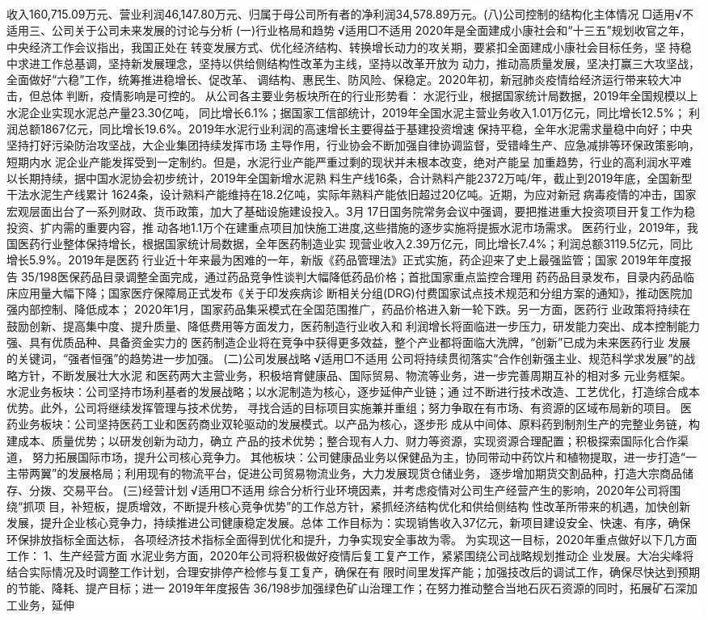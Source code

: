 收入160,715.09万元、营业利润46,147.80万元、归属于母公司所有者的净利润34,578.89万元。(八)公司控制的结构化主体情况
□适用√不适用三、公司关于公司未来发展的讨论与分析
(一)行业格局和趋势
√适用□不适用
2020年是全面建成小康社会和“十三五”规划收官之年，中央经济工作会议指出，我国正处在
转变发展方式、优化经济结构、转换增长动力的攻关期，要紧扣全面建成小康社会目标任务，坚
持稳中求进工作总基调，坚持新发展理念，坚持以供给侧结构性改革为主线，坚持以改革开放为
动力，推动高质量发展，坚决打赢三大攻坚战，全面做好“六稳”工作，统筹推进稳增长、促改革、
调结构、惠民生、防风险、保稳定。2020年初，新冠肺炎疫情给经济运行带来较大冲击，但总体
判断，疫情影响是可控的。
从公司各主要业务板块所在的行业形势看：
水泥行业，根据国家统计局数据，2019年全国规模以上水泥企业实现水泥总产量23.30亿吨，
同比增长6.1%；据国家工信部统计，2019年全国水泥主营业务收入1.01万亿元，同比增长12.5%；
利润总额1867亿元，同比增长19.6%。2019年水泥行业利润的高速增长主要得益于基建投资增速
保持平稳，全年水泥需求量稳中向好；中央坚持打好污染防治攻坚战，大企业集团持续发挥市场
主导作用，行业协会不断加强自律协调监督，受错峰生产、应急减排等环保政策影响，短期内水
泥企业产能发挥受到一定制约。但是，水泥行业产能严重过剩的现状并未根本改变，绝对产能呈
加重趋势，行业的高利润水平难以长期持续，据中国水泥协会初步统计，2019年全国新增水泥熟
料生产线16条，合计熟料产能2372万吨/年，截止到2019年底，全国新型干法水泥生产线累计
1624条，设计熟料产能维持在18.2亿吨，实际年熟料产能依旧超过20亿吨。近期，为应对新冠
病毒疫情的冲击，国家宏观层面出台了一系列财政、货币政策，加大了基础设施建设投入。3月
17日国务院常务会议中强调，要把推进重大投资项目开复工作为稳投资、扩内需的重要内容，推
动各地1.1万个在建重点项目加快施工进度,这些措施的逐步实施将提振水泥市场需求。
医药行业，2019年，我国医药行业整体保持增长，根据国家统计局数据，全年医药制造业实
现营业收入2.39万亿元，同比增长7.4%；利润总额3119.5亿元，同比增长5.9%。2019年是医药
行业近十年来最为困难的一年，新版《药品管理法》正式实施，药企迎来了史上最强监管；国家
2019年年度报告
35/198医保药品目录调整全面完成，通过药品竞争性谈判大幅降低药品价格；首批国家重点监控合理用
药药品目录发布，目录内药品临床应用量大幅下降；国家医疗保障局正式发布《关于印发疾病诊
断相关分组(DRG)付费国家试点技术规范和分组方案的通知》，推动医院加强内部控制、降低成本；
2020年1月，国家药品集采模式在全国范围推广，药品价格进入新一轮下跌。另一方面，医药行
业政策将持续在鼓励创新、提高集中度、提升质量、降低费用等方面发力，医药制造行业收入和
利润增长将面临进一步压力，研发能力突出、成本控制能力强、具有优质品种、具备资金实力的
医药制造企业将在竞争中获得更多效益，整个产业都将面临大洗牌，“创新”已成为未来医药行业
发展的关键词，“强者恒强”的趋势进一步加强。
(二)公司发展战略
√适用□不适用
公司将持续贯彻落实“合作创新强主业、规范科学求发展”的战略方针，不断发展壮大水泥
和医药两大主营业务，积极培育健康品、国际贸易、物流等业务，进一步完善周期互补的相对多
元业务框架。
水泥业务板块：公司坚持市场利基者的发展战略；以水泥制造为核心，逐步延伸产业链；通
过不断进行技术改造、工艺优化，打造综合成本优势。此外，公司将继续发挥管理与技术优势，
寻找合适的目标项目实施兼并重组；努力争取在有市场、有资源的区域布局新的项目。
医药业务板块：公司坚持医药工业和医药商业双轮驱动的发展模式。以产品为核心，逐步形
成从中间体、原料药到制剂生产的完整业务链，构建成本、质量优势；以研发创新为动力，确立
产品的技术优势；整合现有人力、财力等资源，实现资源合理配置；积极探索国际化合作渠道，
努力拓展国际市场，提升公司核心竞争力。
其他板块：公司健康品业务以保健品为主，协同带动中药饮片和植物提取，进一步打造“一
主带两翼”的发展格局；利用现有的物流平台，促进公司贸易物流业务，大力发展现货仓储业务，
逐步增加期货交割品种，打造大宗商品储存、分拨、交易平台。
(三)经营计划
√适用□不适用
综合分析行业环境因素，并考虑疫情对公司生产经营产生的影响，2020年公司将围绕“抓项
目，补短板，提质增效，不断提升核心竞争优势”的工作总方针，紧抓经济结构优化和供给侧结构
性改革所带来的机遇，加快创新发展，提升企业核心竞争力，持续推进公司健康稳定发展。总体
工作目标为：实现销售收入37亿元，新项目建设安全、快速、有序，确保环保排放指标全面达标，
各项经济技术指标全面得到优化和提升，力争实现安全事故为零。
为实现这一目标，2020年重点做好以下几方面工作：
1、生产经营方面
水泥业务方面，2020年公司将积极做好疫情后复工复产工作，紧紧围绕公司战略规划推动企
业发展。大冶尖峰将结合实际情况及时调整工作计划，合理安排停产检修与复工复产，确保在有
限时间里发挥产能；加强技改后的调试工作，确保尽快达到预期的节能、降耗、提产目标；进一
2019年年度报告
36/198步加强绿色矿山治理工作；在努力推动整合当地石灰石资源的同时，拓展矿石深加工业务，延伸